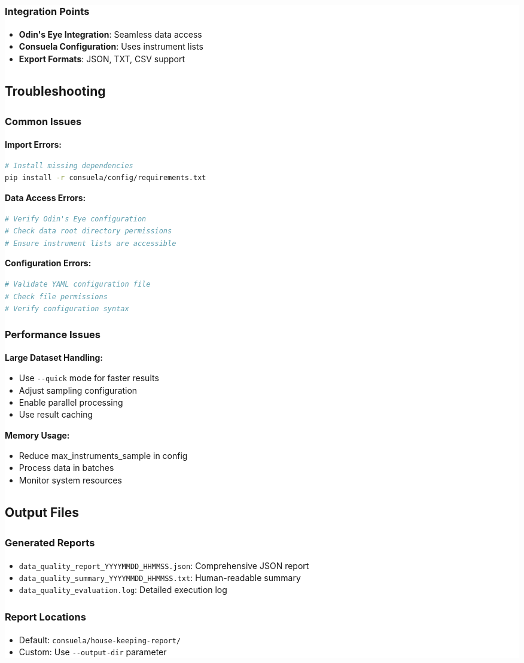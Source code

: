 ### Integration Points
- **Odin's Eye Integration**: Seamless data access
- **Consuela Configuration**: Uses instrument lists
- **Export Formats**: JSON, TXT, CSV support

## Troubleshooting

### Common Issues

**Import Errors:**
```bash
# Install missing dependencies
pip install -r consuela/config/requirements.txt
```

**Data Access Errors:**
```bash
# Verify Odin's Eye configuration
# Check data root directory permissions
# Ensure instrument lists are accessible
```

**Configuration Errors:**
```bash
# Validate YAML configuration file
# Check file permissions
# Verify configuration syntax
```

### Performance Issues

**Large Dataset Handling:**
- Use `--quick` mode for faster results
- Adjust sampling configuration
- Enable parallel processing
- Use result caching

**Memory Usage:**
- Reduce max_instruments_sample in config
- Process data in batches
- Monitor system resources

## Output Files

### Generated Reports
- `data_quality_report_YYYYMMDD_HHMMSS.json`: Comprehensive JSON report
- `data_quality_summary_YYYYMMDD_HHMMSS.txt`: Human-readable summary
- `data_quality_evaluation.log`: Detailed execution log

### Report Locations
- Default: `consuela/house-keeping-report/`
- Custom: Use `--output-dir` parameter
